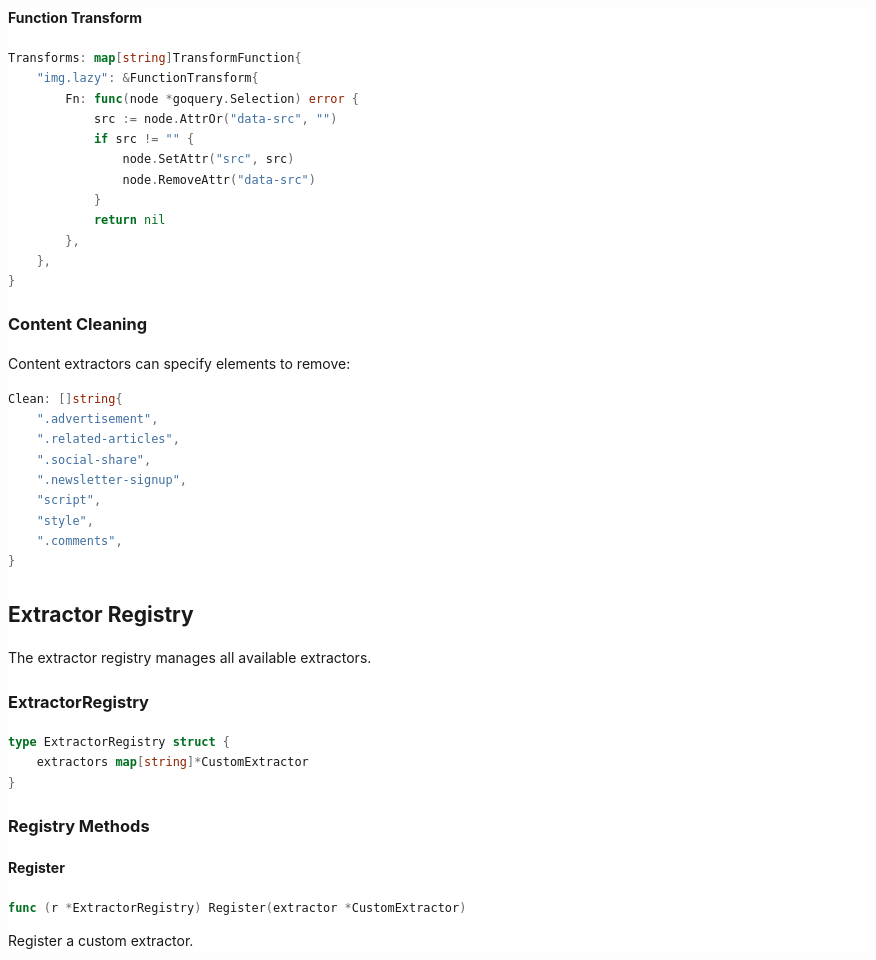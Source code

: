 #### Function Transform

```go
Transforms: map[string]TransformFunction{
    "img.lazy": &FunctionTransform{
        Fn: func(node *goquery.Selection) error {
            src := node.AttrOr("data-src", "")
            if src != "" {
                node.SetAttr("src", src)
                node.RemoveAttr("data-src")
            }
            return nil
        },
    },
}
```

### Content Cleaning

Content extractors can specify elements to remove:

```go
Clean: []string{
    ".advertisement",
    ".related-articles",
    ".social-share",
    ".newsletter-signup",
    "script",
    "style",
    ".comments",
}
```

## Extractor Registry

The extractor registry manages all available extractors.

### ExtractorRegistry

```go
type ExtractorRegistry struct {
    extractors map[string]*CustomExtractor
}
```

### Registry Methods

#### Register

```go
func (r *ExtractorRegistry) Register(extractor *CustomExtractor)
```

Register a custom extractor.
